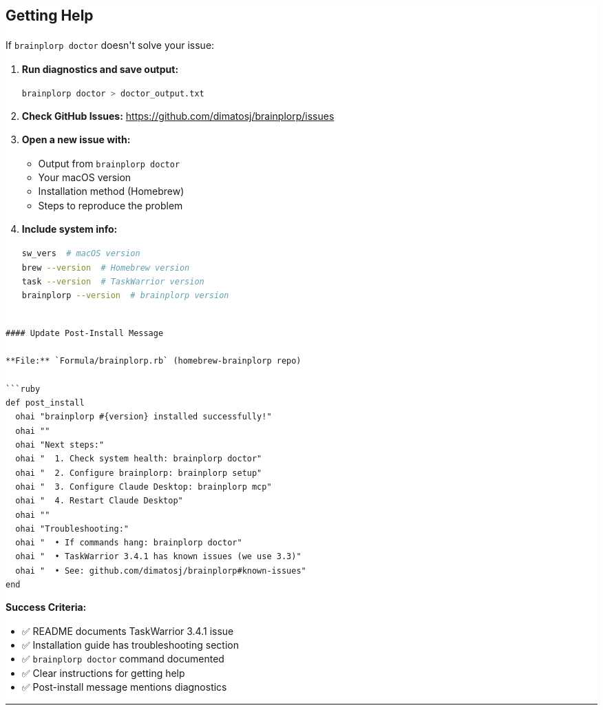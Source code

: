 ## Getting Help

If `brainplorp doctor` doesn't solve your issue:

1. **Run diagnostics and save output:**
   ```bash
   brainplorp doctor > doctor_output.txt
   ```

2. **Check GitHub Issues:**
   https://github.com/dimatosj/brainplorp/issues

3. **Open a new issue with:**
   - Output from `brainplorp doctor`
   - Your macOS version
   - Installation method (Homebrew)
   - Steps to reproduce the problem

4. **Include system info:**
   ```bash
   sw_vers  # macOS version
   brew --version  # Homebrew version
   task --version  # TaskWarrior version
   brainplorp --version  # brainplorp version
   ```
```

#### Update Post-Install Message

**File:** `Formula/brainplorp.rb` (homebrew-brainplorp repo)

```ruby
def post_install
  ohai "brainplorp #{version} installed successfully!"
  ohai ""
  ohai "Next steps:"
  ohai "  1. Check system health: brainplorp doctor"
  ohai "  2. Configure brainplorp: brainplorp setup"
  ohai "  3. Configure Claude Desktop: brainplorp mcp"
  ohai "  4. Restart Claude Desktop"
  ohai ""
  ohai "Troubleshooting:"
  ohai "  • If commands hang: brainplorp doctor"
  ohai "  • TaskWarrior 3.4.1 has known issues (we use 3.3)"
  ohai "  • See: github.com/dimatosj/brainplorp#known-issues"
end
```

**Success Criteria:**
- ✅ README documents TaskWarrior 3.4.1 issue
- ✅ Installation guide has troubleshooting section
- ✅ `brainplorp doctor` command documented
- ✅ Clear instructions for getting help
- ✅ Post-install message mentions diagnostics

---